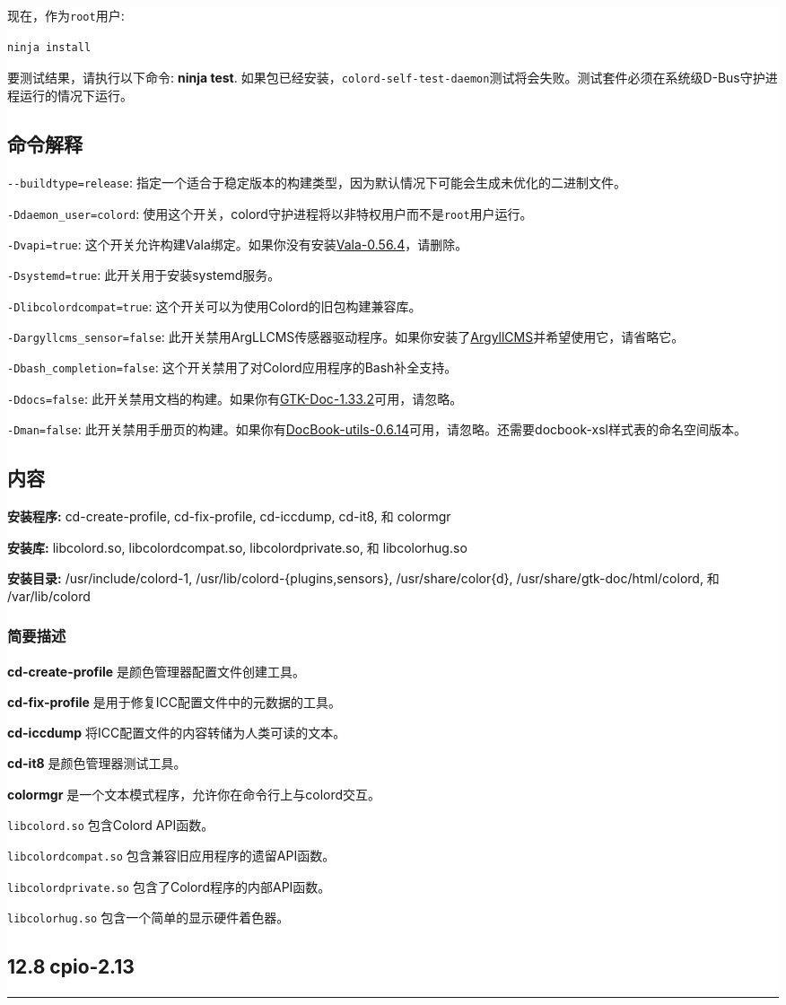 现在，作为`root`用户:

```bash
ninja install
```

要测试结果，请执行以下命令: **ninja test**. 如果包已经安装，`colord-self-test-daemon`测试将会失败。测试套件必须在系统级D-Bus守护进程运行的情况下运行。

命令解释
--------------------

`--buildtype=release`: 指定一个适合于稳定版本的构建类型，因为默认情况下可能会生成未优化的二进制文件。

`-Ddaemon_user=colord`: 使用这个开关，colord守护进程将以非特权用户而不是`root`用户运行。

`-Dvapi=true`: 这个开关允许构建Vala绑定。如果你没有安装[Vala-0.56.4](13.Programming.md#1335-vala-0564)，请删除。

`-Dsystemd=true`: 此开关用于安装systemd服务。

`-Dlibcolordcompat=true`: 这个开关可以为使用Colord的旧包构建兼容库。

`-Dargyllcms_sensor=false`: 此开关禁用ArgLLCMS传感器驱动程序。如果你安装了[ArgyllCMS](https://www.argyllcms.com/)并希望使用它，请省略它。

`-Dbash_completion=false`: 这个开关禁用了对Colord应用程序的Bash补全支持。

`-Ddocs=false`: 此开关禁用文档的构建。如果你有[GTK-Doc-1.33.2](11.General_utilities.md#117-gtk-doc-1332)可用，请忽略。

`-Dman=false`: 此开关禁用手册页的构建。如果你有[DocBook-utils-0.6.14](48.Standard_generalized_markup_language_SGML.md#487-docbook-utils-0614)可用，请忽略。还需要docbook-xsl样式表的命名空间版本。

内容
--------

**安装程序:** cd-create-profile, cd-fix-profile, cd-iccdump, cd-it8, 和 colormgr

**安装库:** libcolord.so, libcolordcompat.so, libcolordprivate.so, 和 libcolorhug.so

**安装目录:** /usr/include/colord-1, /usr/lib/colord-{plugins,sensors}, /usr/share/color{d}, /usr/share/gtk-doc/html/colord, 和 /var/lib/colord

### 简要描述

**cd-create-profile**   是颜色管理器配置文件创建工具。

**cd-fix-profile**      是用于修复ICC配置文件中的元数据的工具。

**cd-iccdump**          将ICC配置文件的内容转储为人类可读的文本。

**cd-it8**              是颜色管理器测试工具。

**colormgr**            是一个文本模式程序，允许你在命令行上与colord交互。

`libcolord.so`          包含Colord API函数。

`libcolordcompat.so`    包含兼容旧应用程序的遗留API函数。

`libcolordprivate.so`   包含了Colord程序的内部API函数。

`libcolorhug.so`        包含一个简单的显示硬件着色器。


## 12.8 cpio-2.13
--------
